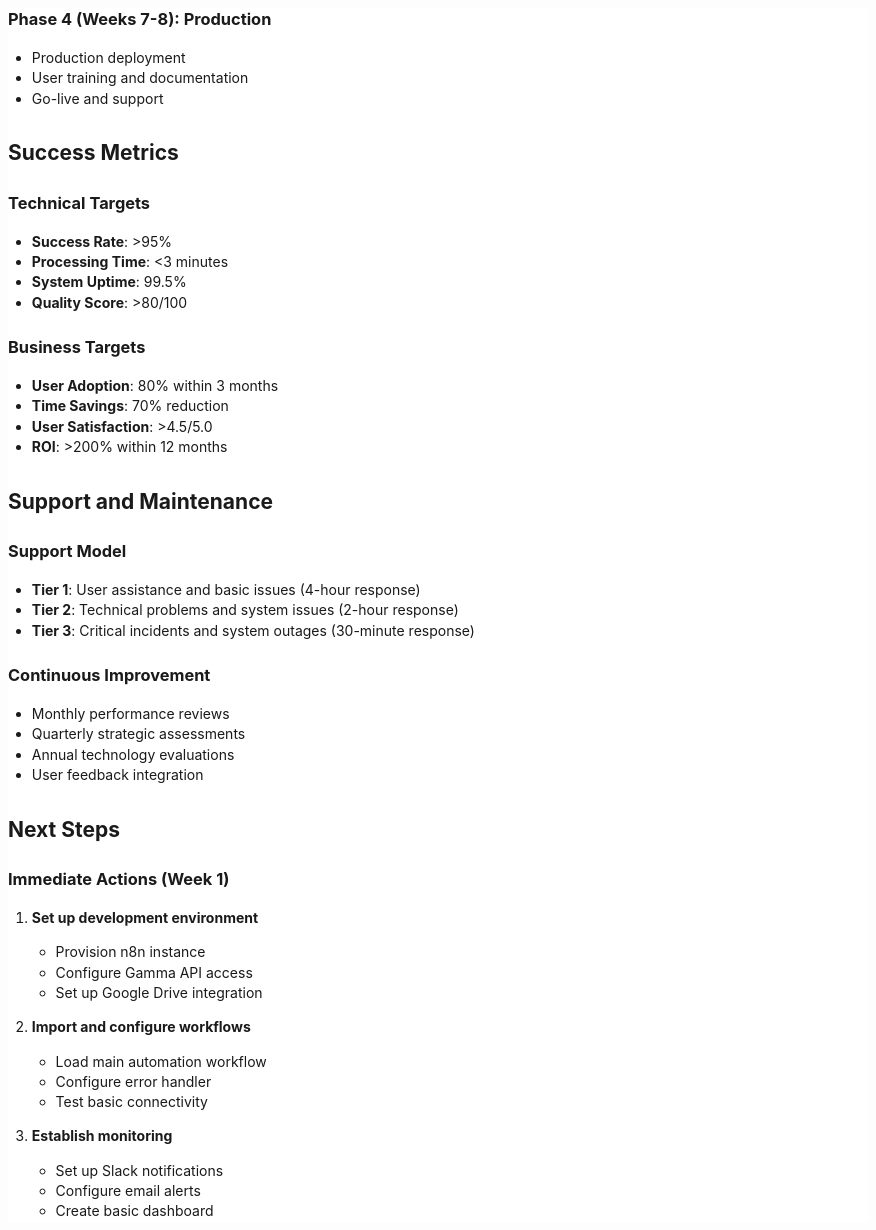 ### Phase 4 (Weeks 7-8): Production
- Production deployment
- User training and documentation
- Go-live and support

## Success Metrics

### Technical Targets
- **Success Rate**: >95%
- **Processing Time**: <3 minutes
- **System Uptime**: 99.5%
- **Quality Score**: >80/100

### Business Targets
- **User Adoption**: 80% within 3 months
- **Time Savings**: 70% reduction
- **User Satisfaction**: >4.5/5.0
- **ROI**: >200% within 12 months

## Support and Maintenance

### Support Model
- **Tier 1**: User assistance and basic issues (4-hour response)
- **Tier 2**: Technical problems and system issues (2-hour response)
- **Tier 3**: Critical incidents and system outages (30-minute response)

### Continuous Improvement
- Monthly performance reviews
- Quarterly strategic assessments
- Annual technology evaluations
- User feedback integration

## Next Steps

### Immediate Actions (Week 1)
1. **Set up development environment**
   - Provision n8n instance
   - Configure Gamma API access
   - Set up Google Drive integration

2. **Import and configure workflows**
   - Load main automation workflow
   - Configure error handler
   - Test basic connectivity

3. **Establish monitoring**
   - Set up Slack notifications
   - Configure email alerts
   - Create basic dashboard

